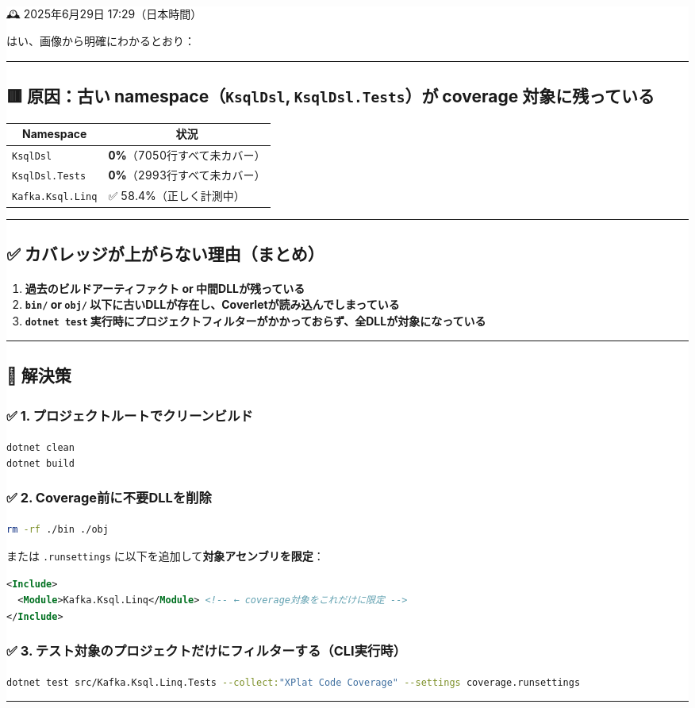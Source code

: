 🕰️ 2025年6月29日 17:29（日本時間）

はい、画像から明確にわかるとおり：

---

## 🟥 原因：**古い namespace（`KsqlDsl`, `KsqlDsl.Tests`）が coverage 対象に残っている**

| Namespace | 状況 |
|-----------|------|
| `KsqlDsl` | **0%**（7050行すべて未カバー） |
| `KsqlDsl.Tests` | **0%**（2993行すべて未カバー） |
| `Kafka.Ksql.Linq` | ✅ 58.4%（正しく計測中） |

---

## ✅ カバレッジが上がらない理由（まとめ）

1. **過去のビルドアーティファクト or 中間DLLが残っている**
2. **`bin/` or `obj/` 以下に古いDLLが存在し、Coverletが読み込んでしまっている**
3. **`dotnet test` 実行時にプロジェクトフィルターがかかっておらず、全DLLが対象になっている**

---

## 🧹 解決策
### ✅ 1. **プロジェクトルートでクリーンビルド**

```bash
dotnet clean
dotnet build
```
### ✅ 2. **Coverage前に不要DLLを削除**

```bash
rm -rf ./bin ./obj
```

または `.runsettings` に以下を追加して**対象アセンブリを限定**：

```xml
<Include>
  <Module>Kafka.Ksql.Linq</Module> <!-- ← coverage対象をこれだけに限定 -->
</Include>
```
### ✅ 3. **テスト対象のプロジェクトだけにフィルターする（CLI実行時）**

```bash
dotnet test src/Kafka.Ksql.Linq.Tests --collect:"XPlat Code Coverage" --settings coverage.runsettings
```

---